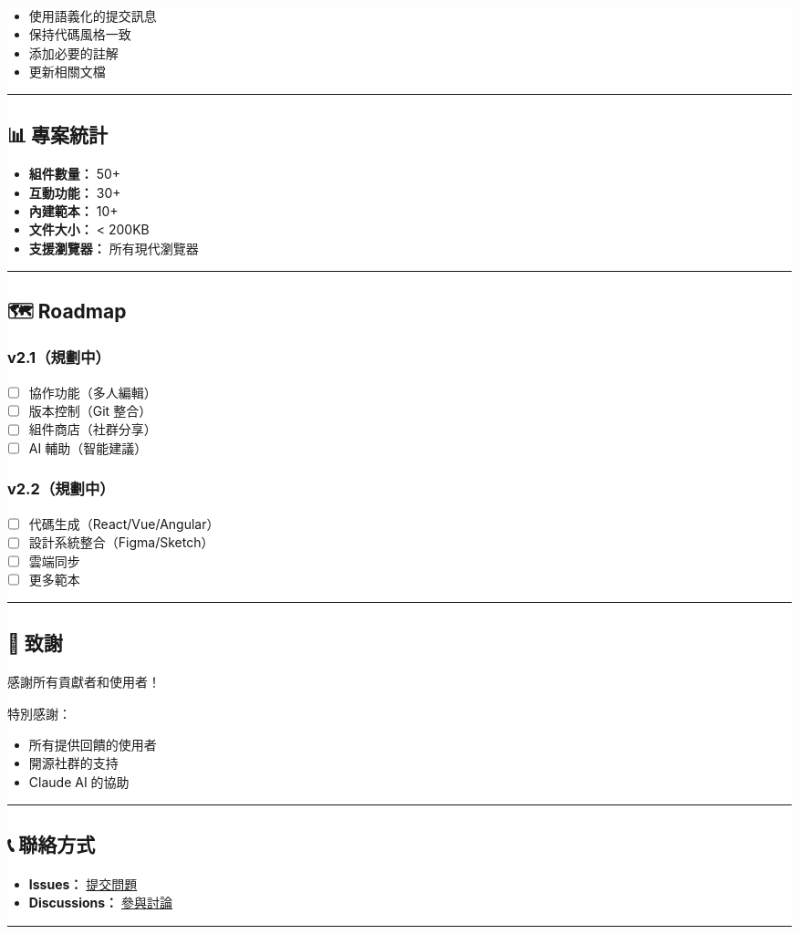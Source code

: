 - 使用語義化的提交訊息
- 保持代碼風格一致
- 添加必要的註解
- 更新相關文檔

---

## 📊 專案統計

- **組件數量：** 50+
- **互動功能：** 30+
- **內建範本：** 10+
- **文件大小：** < 200KB
- **支援瀏覽器：** 所有現代瀏覽器

---

## 🗺️ Roadmap

### v2.1（規劃中）
- [ ] 協作功能（多人編輯）
- [ ] 版本控制（Git 整合）
- [ ] 組件商店（社群分享）
- [ ] AI 輔助（智能建議）

### v2.2（規劃中）
- [ ] 代碼生成（React/Vue/Angular）
- [ ] 設計系統整合（Figma/Sketch）
- [ ] 雲端同步
- [ ] 更多範本

---

## 🙏 致謝

感謝所有貢獻者和使用者！

特別感謝：
- 所有提供回饋的使用者
- 開源社群的支持
- Claude AI 的協助

---

## 📞 聯絡方式

- **Issues：** [提交問題](https://github.com/yourusername/ui-spec-builder/issues)
- **Discussions：** [參與討論](https://github.com/yourusername/ui-spec-builder/discussions)

---
